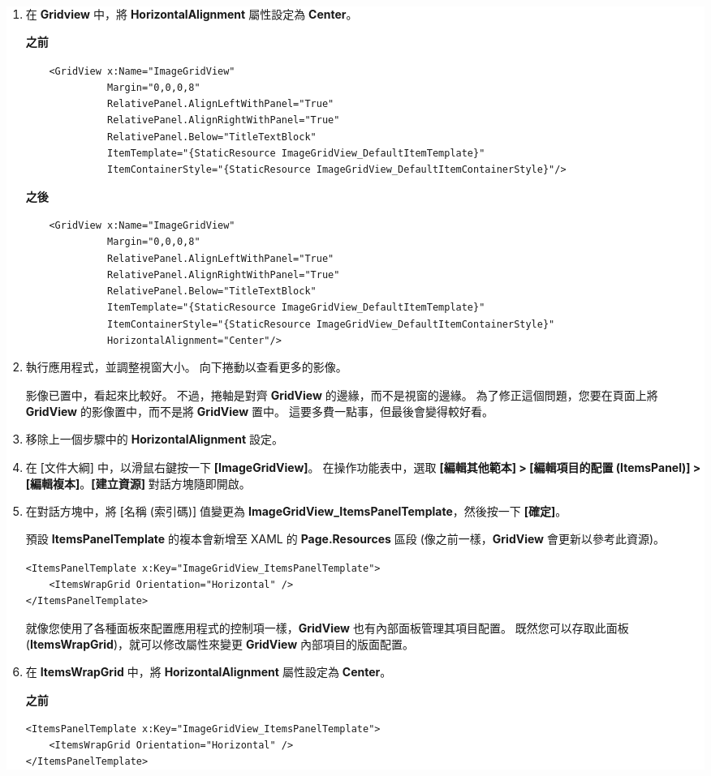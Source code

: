 1. 在 **Gridview** 中，將 **HorizontalAlignment** 屬性設定為 **Center**。

    **之前**
    ```xaml
        <GridView x:Name="ImageGridView"
                  Margin="0,0,0,8"
                  RelativePanel.AlignLeftWithPanel="True"
                  RelativePanel.AlignRightWithPanel="True"
                  RelativePanel.Below="TitleTextBlock"
                  ItemTemplate="{StaticResource ImageGridView_DefaultItemTemplate}"
                  ItemContainerStyle="{StaticResource ImageGridView_DefaultItemContainerStyle}"/>
    ```

    **之後**
    ```xaml
        <GridView x:Name="ImageGridView"
                  Margin="0,0,0,8"
                  RelativePanel.AlignLeftWithPanel="True"
                  RelativePanel.AlignRightWithPanel="True"
                  RelativePanel.Below="TitleTextBlock"
                  ItemTemplate="{StaticResource ImageGridView_DefaultItemTemplate}"
                  ItemContainerStyle="{StaticResource ImageGridView_DefaultItemContainerStyle}" 
                  HorizontalAlignment="Center"/>
    ```

2. 執行應用程式，並調整視窗大小。 向下捲動以查看更多的影像。

    影像已置中，看起來比較好。 不過，捲軸是對齊 **GridView** 的邊緣，而不是視窗的邊緣。 為了修正這個問題，您要在頁面上將 **GridView** 的影像置中，而不是將 **GridView** 置中。 這要多費一點事，但最後會變得較好看。

3. 移除上一個步驟中的 **HorizontalAlignment** 設定。

4. 在 [文件大綱] 中，以滑鼠右鍵按一下 **\[ImageGridView\]**。 在操作功能表中，選取 **\[編輯其他範本\] > \[編輯項目的配置 (ItemsPanel)\] > \[編輯複本\]**。**\[建立資源\]** 對話方塊隨即開啟。

5. 在對話方塊中，將 \[名稱 (索引碼)\] 值變更為 **ImageGridView_ItemsPanelTemplate**，然後按一下 **\[確定\]**。

    預設 **ItemsPanelTemplate** 的複本會新增至 XAML 的 **Page.Resources** 區段  (像之前一樣，**GridView** 會更新以參考此資源)。

    ```xaml
    <ItemsPanelTemplate x:Key="ImageGridView_ItemsPanelTemplate">
        <ItemsWrapGrid Orientation="Horizontal" />
    </ItemsPanelTemplate>
    ```

    就像您使用了各種面板來配置應用程式的控制項一樣，**GridView** 也有內部面板管理其項目配置。 既然您可以存取此面板 (**ItemsWrapGrid**)，就可以修改屬性來變更 **GridView** 內部項目的版面配置。

6. 在 **ItemsWrapGrid** 中，將 **HorizontalAlignment** 屬性設定為 **Center**。

    **之前**
    ```xaml
    <ItemsPanelTemplate x:Key="ImageGridView_ItemsPanelTemplate">
        <ItemsWrapGrid Orientation="Horizontal" />
    </ItemsPanelTemplate>
    ```
